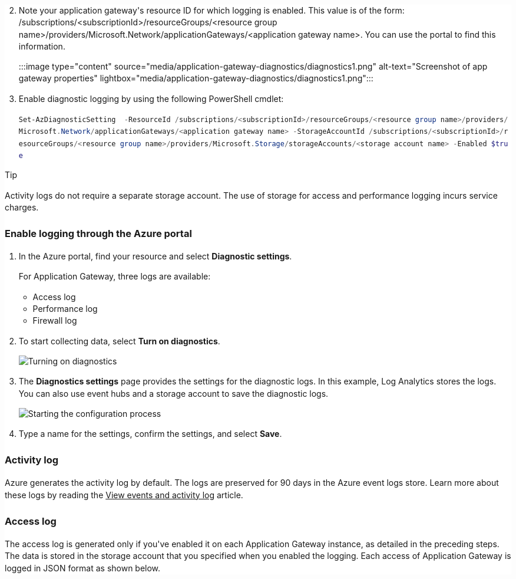2. Note your application gateway's resource ID for which logging is enabled. This value is of the form: /subscriptions/\<subscriptionId\>/resourceGroups/\<resource group name\>/providers/Microsoft.Network/applicationGateways/\<application gateway name\>. You can use the portal to find this information.

   :::image type="content" source="media/application-gateway-diagnostics/diagnostics1.png" alt-text="Screenshot of app gateway properties" lightbox="media/application-gateway-diagnostics/diagnostics1.png":::


3. Enable diagnostic logging by using the following PowerShell cmdlet:

    ```powershell
    Set-AzDiagnosticSetting  -ResourceId /subscriptions/<subscriptionId>/resourceGroups/<resource group name>/providers/Microsoft.Network/applicationGateways/<application gateway name> -StorageAccountId /subscriptions/<subscriptionId>/resourceGroups/<resource group name>/providers/Microsoft.Storage/storageAccounts/<storage account name> -Enabled $true     
    ```

> [!TIP]
>Activity logs do not require a separate storage account. The use of storage for access and performance logging incurs service charges.

### Enable logging through the Azure portal

1. In the Azure portal, find your resource and select **Diagnostic settings**.

   For Application Gateway, three logs are available:

   * Access log
   * Performance log
   * Firewall log

2. To start collecting data, select **Turn on diagnostics**.

   ![Turning on diagnostics][1]

3. The **Diagnostics settings** page provides the settings for the diagnostic logs. In this example, Log Analytics stores the logs. You can also use event hubs and a storage account to save the diagnostic logs.

   ![Starting the configuration process][2]

5. Type a name for the settings, confirm the settings, and select **Save**.

### Activity log

Azure generates the activity log by default. The logs are preserved for 90 days in the Azure event logs store. Learn more about these logs by reading the [View events and activity log](../azure-monitor/essentials/activity-log.md) article.

### Access log

The access log is generated only if you've enabled it on each Application Gateway instance, as detailed in the preceding steps. The data is stored in the storage account that you specified when you enabled the logging. Each access of Application Gateway is logged in JSON format as shown below. 


[1]: ./media/application-gateway-diagnostics/figure1.png
[2]: ./media/application-gateway-diagnostics/figure2.png
[3]: ./media/application-gateway-diagnostics/figure3.png
[4]: ./media/application-gateway-diagnostics/figure4.png
[5]: ./media/application-gateway-diagnostics/figure5.png
[6]: ./media/application-gateway-diagnostics/figure6.png
[7]: ./media/application-gateway-diagnostics/figure7.png
[8]: ./media/application-gateway-diagnostics/figure8.png
[9]: ./media/application-gateway-diagnostics/figure9.png
[10]: ./media/application-gateway-diagnostics/figure10.png